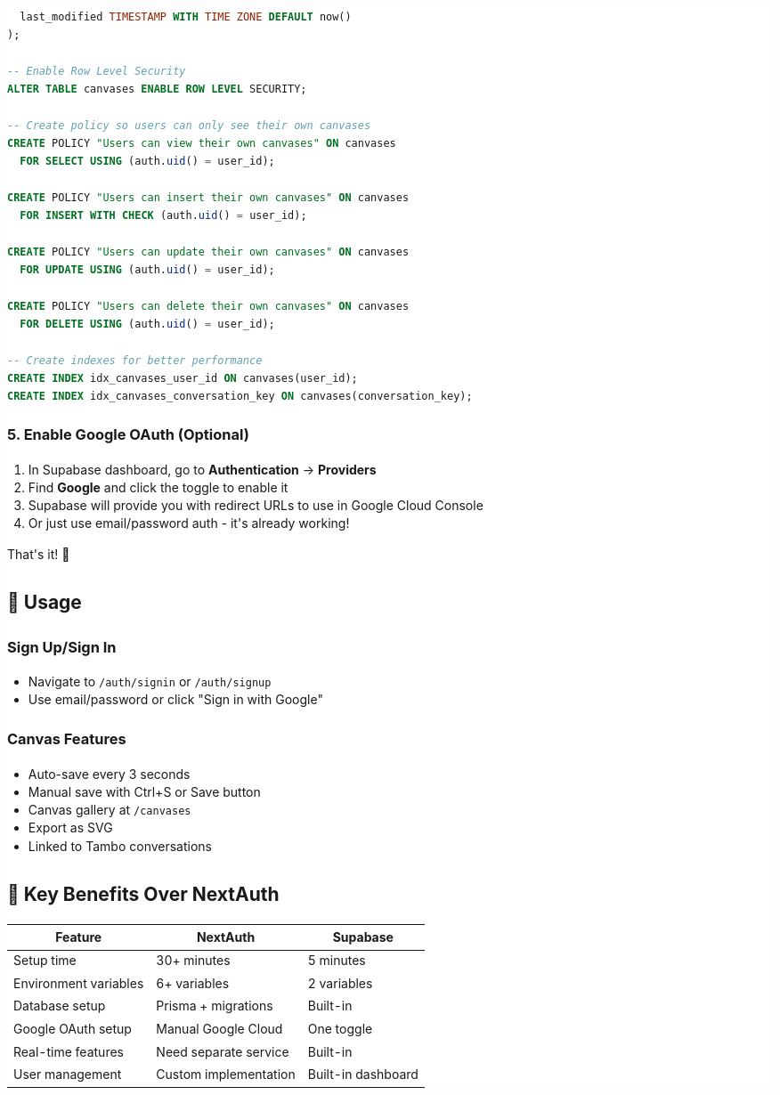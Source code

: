 ```sql
  last_modified TIMESTAMP WITH TIME ZONE DEFAULT now()
);

-- Enable Row Level Security
ALTER TABLE canvases ENABLE ROW LEVEL SECURITY;

-- Create policy so users can only see their own canvases
CREATE POLICY "Users can view their own canvases" ON canvases
  FOR SELECT USING (auth.uid() = user_id);

CREATE POLICY "Users can insert their own canvases" ON canvases
  FOR INSERT WITH CHECK (auth.uid() = user_id);

CREATE POLICY "Users can update their own canvases" ON canvases
  FOR UPDATE USING (auth.uid() = user_id);

CREATE POLICY "Users can delete their own canvases" ON canvases
  FOR DELETE USING (auth.uid() = user_id);

-- Create indexes for better performance
CREATE INDEX idx_canvases_user_id ON canvases(user_id);
CREATE INDEX idx_canvases_conversation_key ON canvases(conversation_key);
```

### 5. Enable Google OAuth (Optional)

1. In Supabase dashboard, go to **Authentication** → **Providers**
2. Find **Google** and click the toggle to enable it
3. Supabase will provide you with redirect URLs to use in Google Cloud Console
4. Or just use email/password auth - it's already working!

That's it! 🎉

## 🎨 Usage

### Sign Up/Sign In
- Navigate to `/auth/signin` or `/auth/signup`
- Use email/password or click "Sign in with Google"

### Canvas Features
- Auto-save every 3 seconds
- Manual save with Ctrl+S or Save button
- Canvas gallery at `/canvases`
- Export as SVG
- Linked to Tambo conversations

## 🔧 Key Benefits Over NextAuth

| Feature | NextAuth | Supabase |
|---------|----------|----------|
| Setup time | 30+ minutes | 5 minutes |
| Environment variables | 6+ variables | 2 variables |
| Database setup | Prisma + migrations | Built-in |
| Google OAuth setup | Manual Google Cloud | One toggle |
| Real-time features | Need separate service | Built-in |
| User management | Custom implementation | Built-in dashboard |
